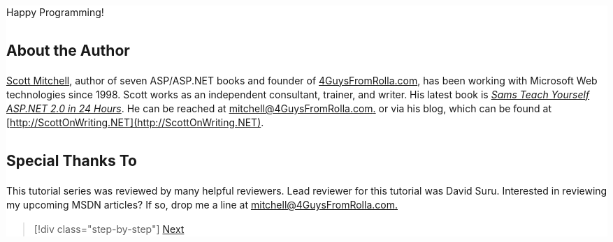 Happy Programming!

## About the Author

[Scott Mitchell](http://www.4guysfromrolla.com/ScottMitchell.shtml), author of seven ASP/ASP.NET books and founder of [4GuysFromRolla.com](http://www.4guysfromrolla.com), has been working with Microsoft Web technologies since 1998. Scott works as an independent consultant, trainer, and writer. His latest book is [*Sams Teach Yourself ASP.NET 2.0 in 24 Hours*](https://www.amazon.com/exec/obidos/ASIN/0672327384/4guysfromrollaco). He can be reached at [mitchell@4GuysFromRolla.com.](mailto:mitchell@4GuysFromRolla.com) or via his blog, which can be found at [http://ScottOnWriting.NET](http://ScottOnWriting.NET).

## Special Thanks To

This tutorial series was reviewed by many helpful reviewers. Lead reviewer for this tutorial was David Suru. Interested in reviewing my upcoming MSDN articles? If so, drop me a line at [mitchell@4GuysFromRolla.com.](mailto:mitchell@4GuysFromRolla.com)

> [!div class="step-by-step"]
> [Next](adding-a-gridview-column-of-checkboxes-cs.md)

